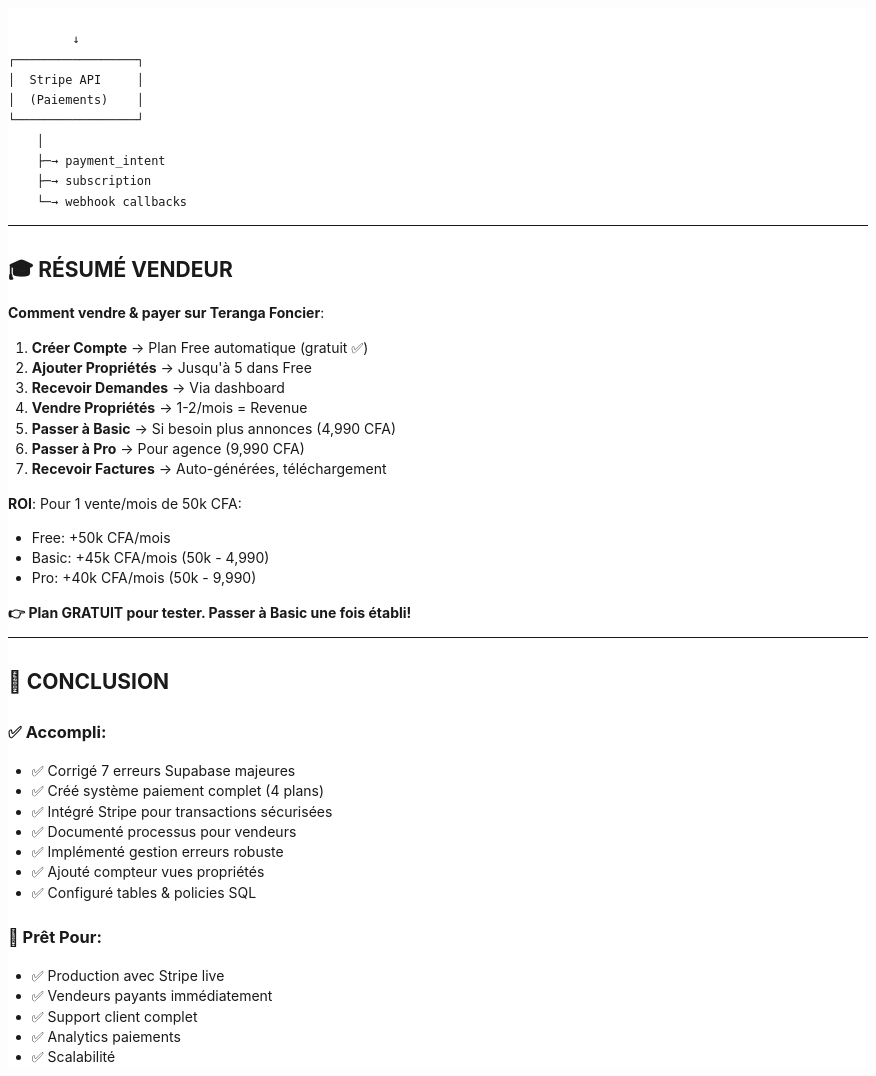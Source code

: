 ```
    
         ↓
┌─────────────────┐
│  Stripe API     │
│  (Paiements)    │
└─────────────────┘
    │
    ├─→ payment_intent
    ├─→ subscription
    └─→ webhook callbacks
```

---

## 🎓 RÉSUMÉ VENDEUR

**Comment vendre & payer sur Teranga Foncier**:

1. **Créer Compte** → Plan Free automatique (gratuit ✅)
2. **Ajouter Propriétés** → Jusqu'à 5 dans Free
3. **Recevoir Demandes** → Via dashboard
4. **Vendre Propriétés** → 1-2/mois = Revenue
5. **Passer à Basic** → Si besoin plus annonces (4,990 CFA)
6. **Passer à Pro** → Pour agence (9,990 CFA)
7. **Recevoir Factures** → Auto-générées, téléchargement

**ROI**: Pour 1 vente/mois de 50k CFA:
- Free: +50k CFA/mois
- Basic: +45k CFA/mois (50k - 4,990)
- Pro: +40k CFA/mois (50k - 9,990)

**👉 Plan GRATUIT pour tester. Passer à Basic une fois établi!**

---

## 🏁 CONCLUSION

### ✅ Accompli:
- ✅ Corrigé 7 erreurs Supabase majeures
- ✅ Créé système paiement complet (4 plans)
- ✅ Intégré Stripe pour transactions sécurisées
- ✅ Documenté processus pour vendeurs
- ✅ Implémenté gestion erreurs robuste
- ✅ Ajouté compteur vues propriétés
- ✅ Configuré tables & policies SQL

### 🚀 Prêt Pour:
- ✅ Production avec Stripe live
- ✅ Vendeurs payants immédiatement
- ✅ Support client complet
- ✅ Analytics paiements
- ✅ Scalabilité
